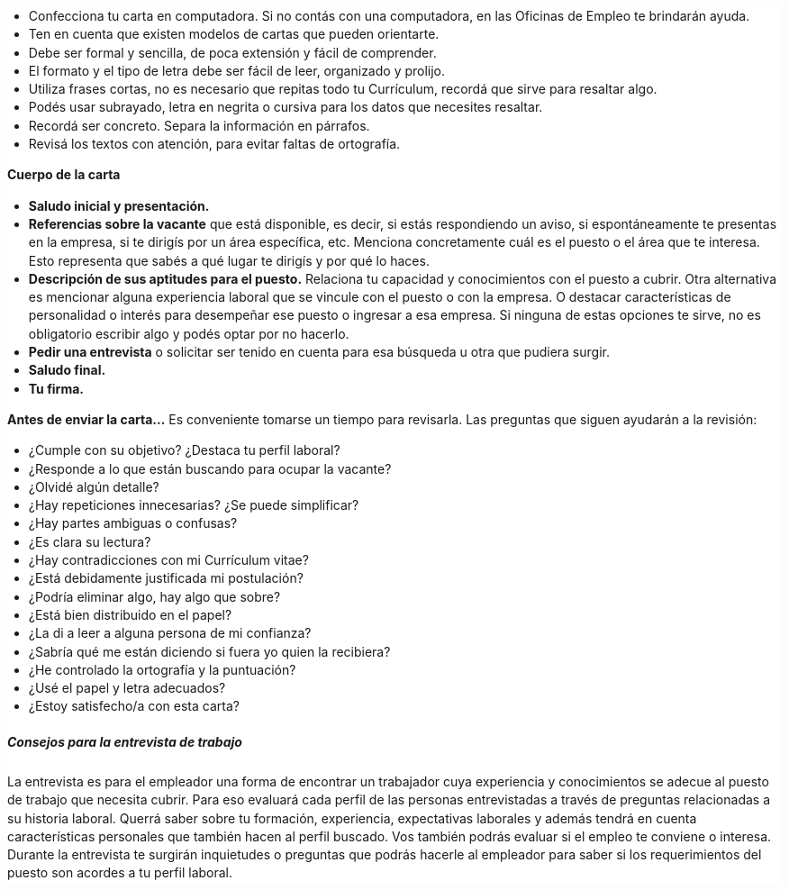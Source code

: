 - Confecciona tu carta en computadora. Si no contás con una computadora, en las Oficinas de Empleo te brindarán ayuda.
- Ten en cuenta que existen modelos de cartas que pueden orientarte.
- Debe ser formal y sencilla, de poca extensión y fácil de comprender.
- El formato y el tipo de letra debe ser fácil de leer, organizado y prolijo.
- Utiliza frases cortas, no es necesario que repitas todo tu Currículum, recordá que sirve para resaltar algo.
- Podés usar subrayado, letra en negrita o cursiva para los datos que necesites resaltar.
- Recordá ser concreto. Separa la información en párrafos.
- Revisá los textos con atención, para evitar faltas de ortografía.

**Cuerpo de la carta**

- **Saludo inicial y presentación.**
- **Referencias sobre la vacante** que está disponible, es decir, si estás respondiendo un aviso, si espontáneamente te presentas en la empresa, si te dirigís por un área específica, etc. Menciona concretamente cuál es el puesto o el área que te interesa. Esto representa que sabés a qué lugar te dirigís y por qué lo haces.
- **Descripción de sus aptitudes para el puesto.** Relaciona tu capacidad y conocimientos con el puesto a cubrir. Otra alternativa es mencionar alguna experiencia laboral que se vincule con el puesto o con la empresa. O destacar características de personalidad o interés para desempeñar ese puesto o ingresar a esa empresa. Si ninguna de estas opciones te sirve, no es obligatorio escribir algo y podés optar por no hacerlo.
- **Pedir una entrevista** o solicitar ser tenido en cuenta para esa búsqueda u otra que pudiera surgir.
- **Saludo final.**
- **Tu firma.**


**Antes de enviar la carta...** Es conveniente tomarse un tiempo para revisarla. Las preguntas que siguen ayudarán a la revisión:

- ¿Cumple con su objetivo? ¿Destaca tu perfil laboral?
- ¿Responde a lo que están buscando para ocupar la vacante?
- ¿Olvidé algún detalle?
- ¿Hay repeticiones innecesarias? ¿Se puede simplificar?
- ¿Hay partes ambiguas o confusas?
- ¿Es clara su lectura?
- ¿Hay contradicciones con mi Currículum vitae?
- ¿Está debidamente justificada mi postulación?
- ¿Podría eliminar algo, hay algo que sobre?
- ¿Está bien distribuido en el papel?
- ¿La di a leer a alguna persona de mi confianza?
- ¿Sabría qué me están diciendo si fuera yo quien la recibiera?
- ¿He controlado la ortografía y la puntuación?
- ¿Usé el papel y letra adecuados?
- ¿Estoy satisfecho/a con esta carta?

##### **Consejos para la entrevista de trabajo**
La entrevista es para el empleador una forma de encontrar un trabajador cuya experiencia y conocimientos se adecue al puesto de trabajo que necesita cubrir. Para eso evaluará cada perfil de las personas entrevistadas a través de preguntas relacionadas a su historia laboral. Querrá saber sobre tu formación, experiencia, expectativas laborales y además tendrá en cuenta características personales que también hacen al perfil buscado. Vos también podrás evaluar si el empleo te conviene o interesa. Durante la entrevista te surgirán inquietudes o preguntas que podrás hacerle al empleador para saber si los requerimientos del puesto son acordes a tu perfil laboral.
